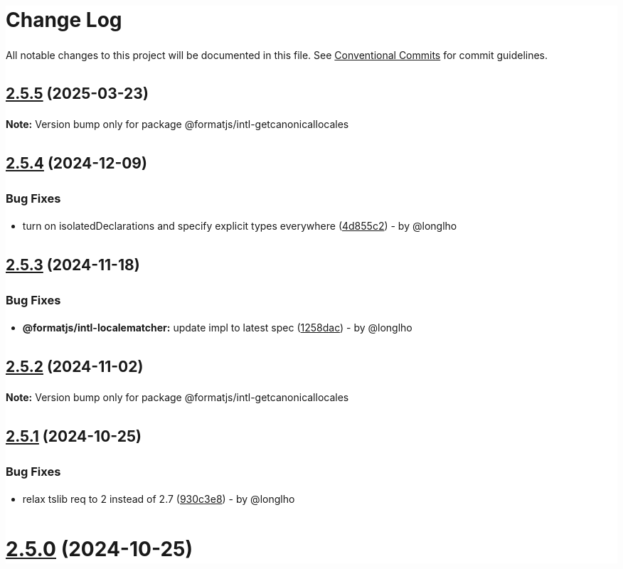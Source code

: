 # Change Log

All notable changes to this project will be documented in this file.
See [Conventional Commits](https://conventionalcommits.org) for commit guidelines.

## [2.5.5](https://github.com/formatjs/formatjs/compare/@formatjs/intl-getcanonicallocales@2.5.4...@formatjs/intl-getcanonicallocales@2.5.5) (2025-03-23)

**Note:** Version bump only for package @formatjs/intl-getcanonicallocales

## [2.5.4](https://github.com/formatjs/formatjs/compare/@formatjs/intl-getcanonicallocales@2.5.3...@formatjs/intl-getcanonicallocales@2.5.4) (2024-12-09)

### Bug Fixes

* turn on isolatedDeclarations and specify explicit types everywhere ([4d855c2](https://github.com/formatjs/formatjs/commit/4d855c2324426633eb84c346c76a5fd1ac854780)) - by @longlho

## [2.5.3](https://github.com/formatjs/formatjs/compare/@formatjs/intl-getcanonicallocales@2.5.2...@formatjs/intl-getcanonicallocales@2.5.3) (2024-11-18)

### Bug Fixes

* **@formatjs/intl-localematcher:** update impl to latest spec ([1258dac](https://github.com/formatjs/formatjs/commit/1258dacb0e8c70f9c84517bc1aba4814a8b4ff83)) - by @longlho

## [2.5.2](https://github.com/formatjs/formatjs/compare/@formatjs/intl-getcanonicallocales@2.5.1...@formatjs/intl-getcanonicallocales@2.5.2) (2024-11-02)

**Note:** Version bump only for package @formatjs/intl-getcanonicallocales

## [2.5.1](https://github.com/formatjs/formatjs/compare/@formatjs/intl-getcanonicallocales@2.5.0...@formatjs/intl-getcanonicallocales@2.5.1) (2024-10-25)

### Bug Fixes

* relax tslib req to 2 instead of 2.7 ([930c3e8](https://github.com/formatjs/formatjs/commit/930c3e8ddcc160fde7466449575455f135f78ca6)) - by @longlho

# [2.5.0](https://github.com/formatjs/formatjs/compare/@formatjs/intl-getcanonicallocales@2.4.0...@formatjs/intl-getcanonicallocales@2.5.0) (2024-10-25)
